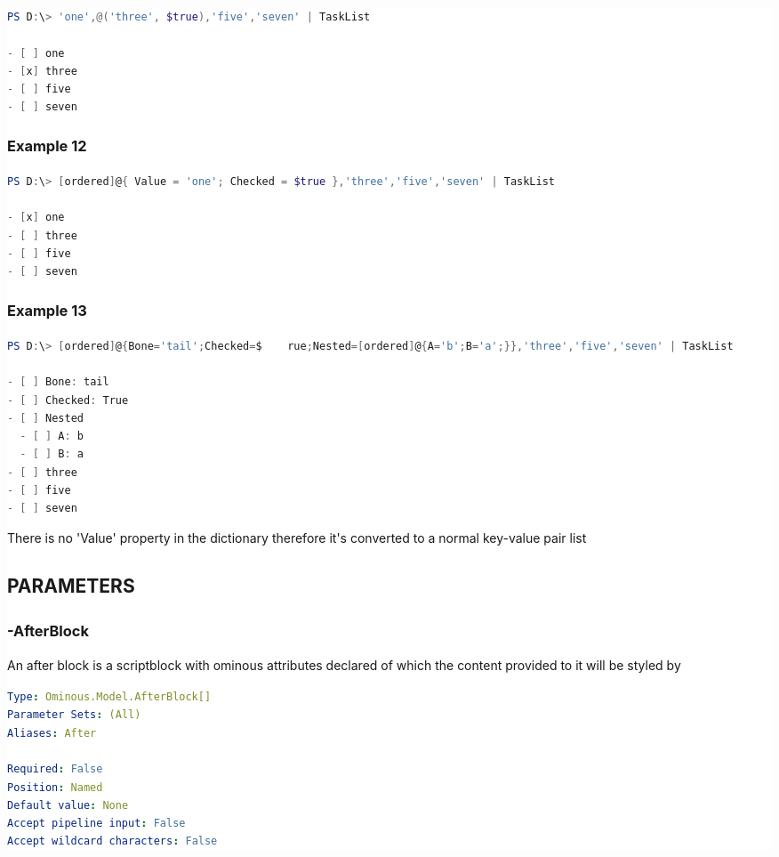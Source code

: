 ```powershell
PS D:\> 'one',@('three', $true),'five','seven' | TaskList

- [ ] one
- [x] three
- [ ] five
- [ ] seven

```


### Example 12

```powershell
PS D:\> [ordered]@{ Value = 'one'; Checked = $true },'three','five','seven' | TaskList

- [x] one
- [ ] three
- [ ] five
- [ ] seven

```


### Example 13

```powershell
PS D:\> [ordered]@{Bone='tail';Checked=$	rue;Nested=[ordered]@{A='b';B='a';}},'three','five','seven' | TaskList

- [ ] Bone: tail
- [ ] Checked: True
- [ ] Nested
  - [ ] A: b
  - [ ] B: a
- [ ] three
- [ ] five
- [ ] seven

```

There is no 'Value' property in the dictionary therefore it's converted to a normal key-value pair list

## PARAMETERS

### -AfterBlock
An after block is a scriptblock with ominous attributes declared of which the content provided to it will be styled by

```yaml
Type: Ominous.Model.AfterBlock[]
Parameter Sets: (All)
Aliases: After

Required: False
Position: Named
Default value: None
Accept pipeline input: False
Accept wildcard characters: False
```
